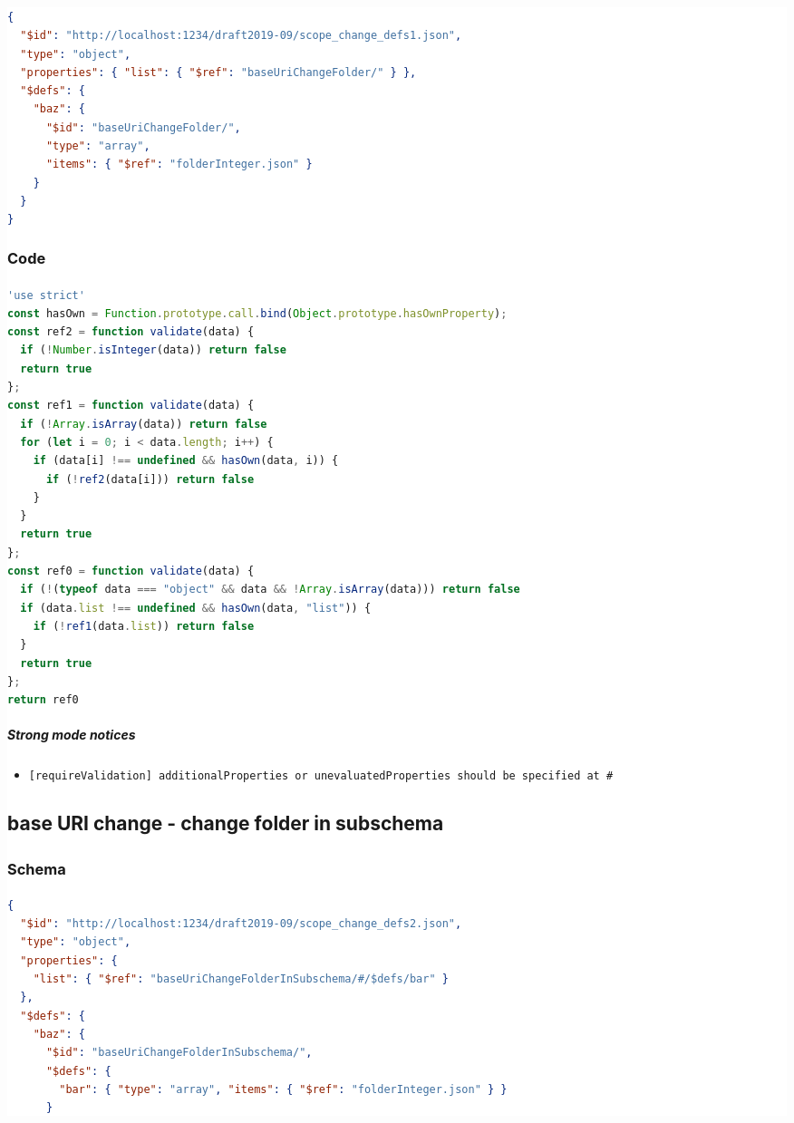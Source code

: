 ```json
{
  "$id": "http://localhost:1234/draft2019-09/scope_change_defs1.json",
  "type": "object",
  "properties": { "list": { "$ref": "baseUriChangeFolder/" } },
  "$defs": {
    "baz": {
      "$id": "baseUriChangeFolder/",
      "type": "array",
      "items": { "$ref": "folderInteger.json" }
    }
  }
}
```

### Code

```js
'use strict'
const hasOwn = Function.prototype.call.bind(Object.prototype.hasOwnProperty);
const ref2 = function validate(data) {
  if (!Number.isInteger(data)) return false
  return true
};
const ref1 = function validate(data) {
  if (!Array.isArray(data)) return false
  for (let i = 0; i < data.length; i++) {
    if (data[i] !== undefined && hasOwn(data, i)) {
      if (!ref2(data[i])) return false
    }
  }
  return true
};
const ref0 = function validate(data) {
  if (!(typeof data === "object" && data && !Array.isArray(data))) return false
  if (data.list !== undefined && hasOwn(data, "list")) {
    if (!ref1(data.list)) return false
  }
  return true
};
return ref0
```

##### Strong mode notices

 * `[requireValidation] additionalProperties or unevaluatedProperties should be specified at #`


## base URI change - change folder in subschema

### Schema

```json
{
  "$id": "http://localhost:1234/draft2019-09/scope_change_defs2.json",
  "type": "object",
  "properties": {
    "list": { "$ref": "baseUriChangeFolderInSubschema/#/$defs/bar" }
  },
  "$defs": {
    "baz": {
      "$id": "baseUriChangeFolderInSubschema/",
      "$defs": {
        "bar": { "type": "array", "items": { "$ref": "folderInteger.json" } }
      }
```